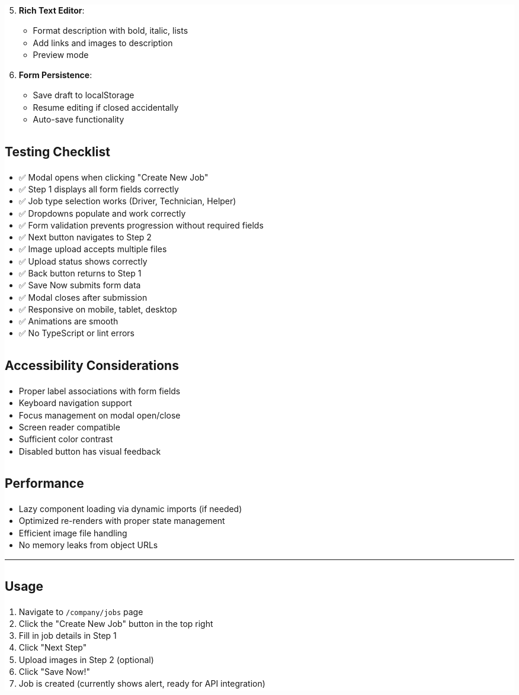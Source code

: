 5. **Rich Text Editor**:
   - Format description with bold, italic, lists
   - Add links and images to description
   - Preview mode

6. **Form Persistence**:
   - Save draft to localStorage
   - Resume editing if closed accidentally
   - Auto-save functionality

## Testing Checklist

- ✅ Modal opens when clicking "Create New Job"
- ✅ Step 1 displays all form fields correctly
- ✅ Job type selection works (Driver, Technician, Helper)
- ✅ Dropdowns populate and work correctly
- ✅ Form validation prevents progression without required fields
- ✅ Next button navigates to Step 2
- ✅ Image upload accepts multiple files
- ✅ Upload status shows correctly
- ✅ Back button returns to Step 1
- ✅ Save Now submits form data
- ✅ Modal closes after submission
- ✅ Responsive on mobile, tablet, desktop
- ✅ Animations are smooth
- ✅ No TypeScript or lint errors

## Accessibility Considerations

- Proper label associations with form fields
- Keyboard navigation support
- Focus management on modal open/close
- Screen reader compatible
- Sufficient color contrast
- Disabled button has visual feedback

## Performance

- Lazy component loading via dynamic imports (if needed)
- Optimized re-renders with proper state management
- Efficient image file handling
- No memory leaks from object URLs

---

## Usage

1. Navigate to `/company/jobs` page
2. Click the "Create New Job" button in the top right
3. Fill in job details in Step 1
4. Click "Next Step"
5. Upload images in Step 2 (optional)
6. Click "Save Now!"
7. Job is created (currently shows alert, ready for API integration)
